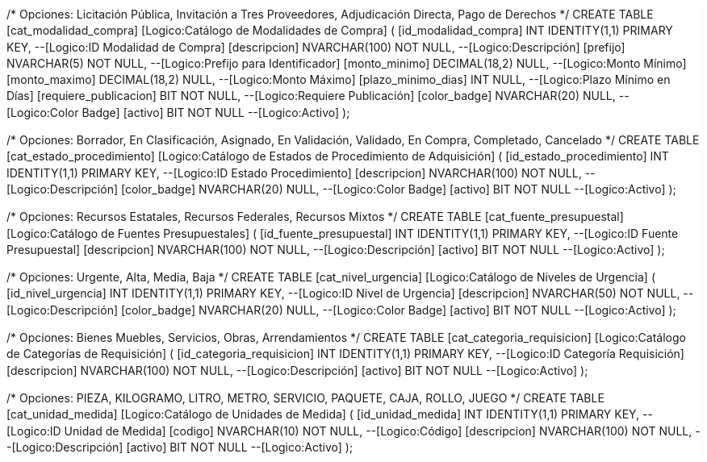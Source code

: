 /* Opciones: Licitación Pública, Invitación a Tres Proveedores, Adjudicación Directa, Pago de Derechos */
CREATE TABLE [cat_modalidad_compra] [Logico:Catálogo de Modalidades de Compra] (
   [id_modalidad_compra] INT IDENTITY(1,1) PRIMARY KEY, --[Logico:ID Modalidad de Compra]
   [descripcion] NVARCHAR(100) NOT NULL, --[Logico:Descripción]
   [prefijo] NVARCHAR(5) NOT NULL, --[Logico:Prefijo para Identificador]
   [monto_minimo] DECIMAL(18,2) NULL, --[Logico:Monto Mínimo]
   [monto_maximo] DECIMAL(18,2) NULL, --[Logico:Monto Máximo]
   [plazo_minimo_dias] INT NULL, --[Logico:Plazo Mínimo en Días]
   [requiere_publicacion] BIT NOT NULL, --[Logico:Requiere Publicación]
   [color_badge] NVARCHAR(20) NULL, --[Logico:Color Badge]
   [activo] BIT NOT NULL --[Logico:Activo]
);

/* Opciones: Borrador, En Clasificación, Asignado, En Validación, Validado, En Compra, Completado, Cancelado */
CREATE TABLE [cat_estado_procedimiento] [Logico:Catálogo de Estados de Procedimiento de Adquisición] (
   [id_estado_procedimiento] INT IDENTITY(1,1) PRIMARY KEY, --[Logico:ID Estado Procedimiento]
   [descripcion] NVARCHAR(100) NOT NULL, --[Logico:Descripción]
   [color_badge] NVARCHAR(20) NULL, --[Logico:Color Badge]
   [activo] BIT NOT NULL --[Logico:Activo]
);

/* Opciones: Recursos Estatales, Recursos Federales, Recursos Mixtos */
CREATE TABLE [cat_fuente_presupuestal] [Logico:Catálogo de Fuentes Presupuestales] (
   [id_fuente_presupuestal] INT IDENTITY(1,1) PRIMARY KEY, --[Logico:ID Fuente Presupuestal]
   [descripcion] NVARCHAR(100) NOT NULL, --[Logico:Descripción]
   [activo] BIT NOT NULL --[Logico:Activo]
);

/* Opciones: Urgente, Alta, Media, Baja */
CREATE TABLE [cat_nivel_urgencia] [Logico:Catálogo de Niveles de Urgencia] (
   [id_nivel_urgencia] INT IDENTITY(1,1) PRIMARY KEY, --[Logico:ID Nivel de Urgencia]
   [descripcion] NVARCHAR(50) NOT NULL, --[Logico:Descripción]
   [color_badge] NVARCHAR(20) NULL, --[Logico:Color Badge]
   [activo] BIT NOT NULL --[Logico:Activo]
);

/* Opciones: Bienes Muebles, Servicios, Obras, Arrendamientos */
CREATE TABLE [cat_categoria_requisicion] [Logico:Catálogo de Categorías de Requisición] (
   [id_categoria_requisicion] INT IDENTITY(1,1) PRIMARY KEY, --[Logico:ID Categoría Requisición]
   [descripcion] NVARCHAR(100) NOT NULL, --[Logico:Descripción]
   [activo] BIT NOT NULL --[Logico:Activo]
);

/* Opciones: PIEZA, KILOGRAMO, LITRO, METRO, SERVICIO, PAQUETE, CAJA, ROLLO, JUEGO */
CREATE TABLE [cat_unidad_medida] [Logico:Catálogo de Unidades de Medida] (
   [id_unidad_medida] INT IDENTITY(1,1) PRIMARY KEY, --[Logico:ID Unidad de Medida]
   [codigo] NVARCHAR(10) NOT NULL, --[Logico:Código]
   [descripcion] NVARCHAR(100) NOT NULL, --[Logico:Descripción]
   [activo] BIT NOT NULL --[Logico:Activo]
);
